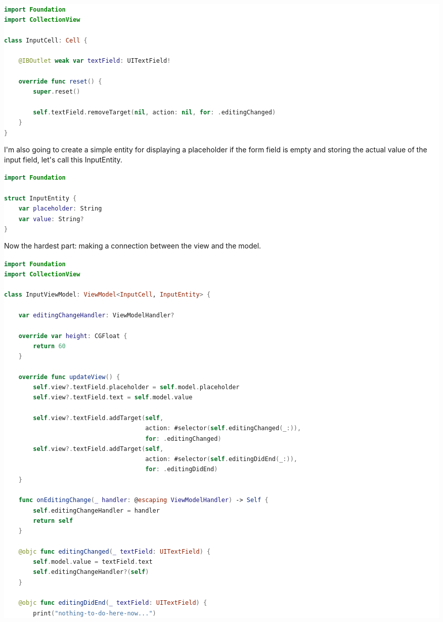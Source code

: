 ```swift
import Foundation
import CollectionView

class InputCell: Cell {

    @IBOutlet weak var textField: UITextField!

    override func reset() {
        super.reset()

        self.textField.removeTarget(nil, action: nil, for: .editingChanged)
    }
}
```

I'm also going to create a simple entity for displaying a placeholder if the form field is empty and storing the actual value of the input field, let's call this InputEntity.

```swift
import Foundation

struct InputEntity {
    var placeholder: String
    var value: String?
}
```

Now the hardest part: making a connection between the view and the model.

```swift
import Foundation
import CollectionView

class InputViewModel: ViewModel<InputCell, InputEntity> {

    var editingChangeHandler: ViewModelHandler?

    override var height: CGFloat {
        return 60
    }

    override func updateView() {
        self.view?.textField.placeholder = self.model.placeholder
        self.view?.textField.text = self.model.value

        self.view?.textField.addTarget(self,
                                       action: #selector(self.editingChanged(_:)),
                                       for: .editingChanged)
        self.view?.textField.addTarget(self,
                                       action: #selector(self.editingDidEnd(_:)),
                                       for: .editingDidEnd)
    }

    func onEditingChange(_ handler: @escaping ViewModelHandler) -> Self {
        self.editingChangeHandler = handler
        return self
    }

    @objc func editingChanged(_ textField: UITextField) {
        self.model.value = textField.text
        self.editingChangeHandler?(self)
    }

    @objc func editingDidEnd(_ textField: UITextField) {
        print("nothing-to-do-here-now...")
```
